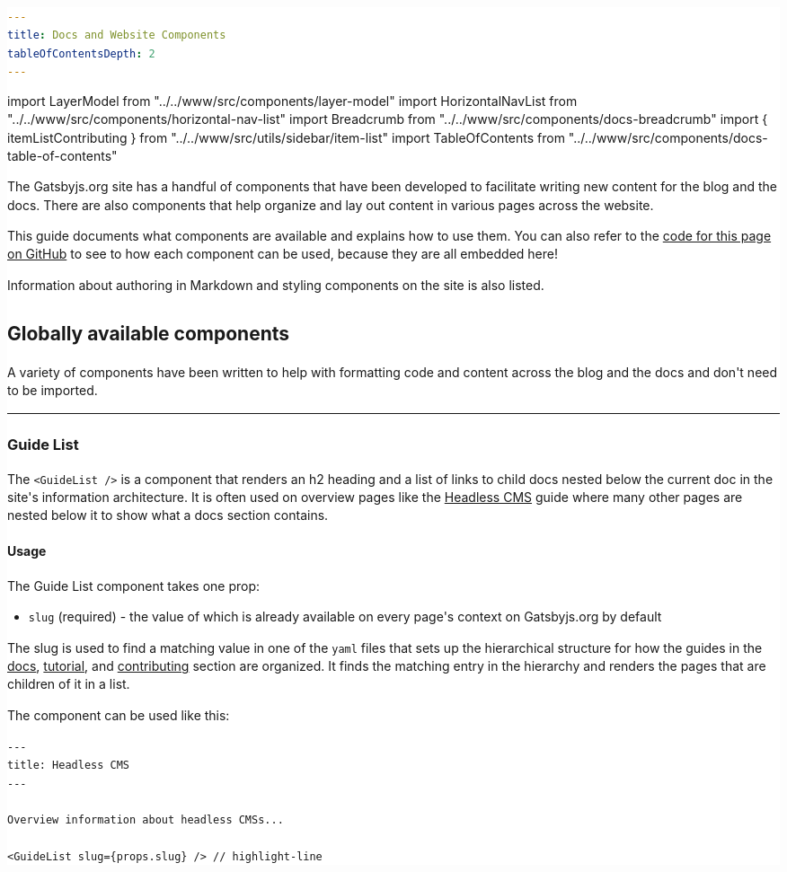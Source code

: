 ```yaml
---
title: Docs and Website Components
tableOfContentsDepth: 2
---
```


import LayerModel from "../../www/src/components/layer-model"
import HorizontalNavList from "../../www/src/components/horizontal-nav-list"
import Breadcrumb from "../../www/src/components/docs-breadcrumb"
import { itemListContributing } from "../../www/src/utils/sidebar/item-list"
import TableOfContents from "../../www/src/components/docs-table-of-contents"

The Gatsbyjs.org site has a handful of components that have been developed to facilitate writing new content for the blog and the docs. There are also components that help organize and lay out content in various pages across the website.

This guide documents what components are available and explains how to use them. You can also refer to the [code for this page on GitHub](https://github.com/gatsbyjs/gatsby/blob/master/docs/contributing/docs-and-website-components.md) to see to how each component can be used, because they are all embedded here!

Information about authoring in Markdown and styling components on the site is also listed.

## Globally available components

A variety of components have been written to help with formatting code and content across the blog and the docs and don't need to be imported.

---

### Guide List

The `<GuideList />` is a component that renders an h2 heading and a list of links to child docs nested below the current doc in the site's information architecture. It is often used on overview pages like the [Headless CMS](/docs/headless-cms) guide where many other pages are nested below it to show what a docs section contains.

#### Usage

The Guide List component takes one prop:

- `slug` (required) - the value of which is already available on every page's context on Gatsbyjs.org by default

The slug is used to find a matching value in one of the `yaml` files that sets up the hierarchical structure for how the guides in the [docs](https://github.com/gatsbyjs/gatsby/blob/master/www/src/data/sidebars/doc-links.yaml), [tutorial](https://github.com/gatsbyjs/gatsby/blob/master/www/src/data/sidebars/tutorial-links.yaml), and [contributing](https://github.com/gatsbyjs/gatsby/blob/master/www/src/data/sidebars/contributing-links.yaml) section are organized. It finds the matching entry in the hierarchy and renders the pages that are children of it in a list.

The component can be used like this:

```markdown:title=docs/headless-cms
---
title: Headless CMS
---

Overview information about headless CMSs...

<GuideList slug={props.slug} /> // highlight-line
```

